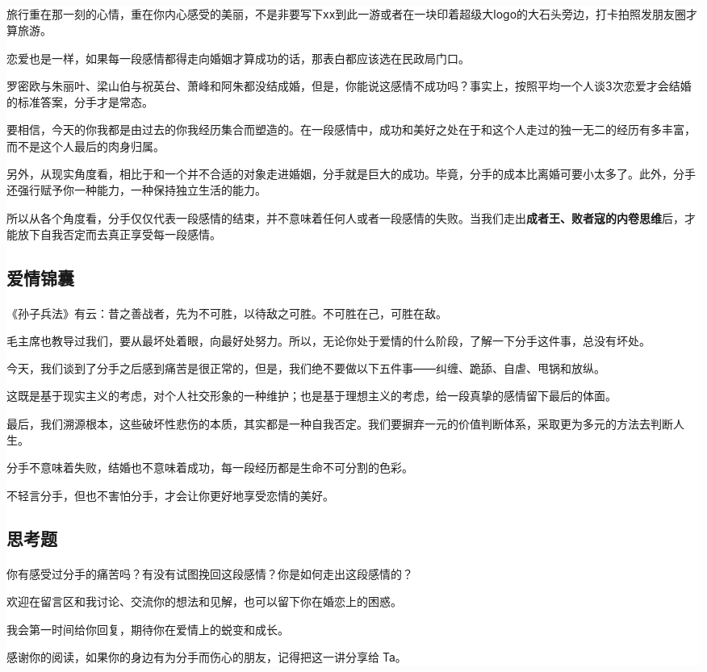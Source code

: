 旅行重在那一刻的心情，重在你内心感受的美丽，不是非要写下xx到此一游或者在一块印着超级大logo的大石头旁边，打卡拍照发朋友圈才算旅游。

恋爱也是一样，如果每一段感情都得走向婚姻才算成功的话，那表白都应该选在民政局门口。

罗密欧与朱丽叶、梁山伯与祝英台、萧峰和阿朱都没结成婚，但是，你能说这感情不成功吗？事实上，按照平均一个人谈3次恋爱才会结婚的标准答案，分手才是常态。

要相信，今天的你我都是由过去的你我经历集合而塑造的。在一段感情中，成功和美好之处在于和这个人走过的独一无二的经历有多丰富，而不是这个人最后的肉身归属。

另外，从现实角度看，相比于和一个并不合适的对象走进婚姻，分手就是巨大的成功。毕竟，分手的成本比离婚可要小太多了。此外，分手还强行赋予你一种能力，一种保持独立生活的能力。

所以从各个角度看，分手仅仅代表一段感情的结束，并不意味着任何人或者一段感情的失败。当我们走出**成者王、败者寇的内卷思维**后，才能放下自我否定而去真正享受每一段感情。

## 爱情锦囊

《孙子兵法》有云：昔之善战者，先为不可胜，以待敌之可胜。不可胜在己，可胜在敌。

毛主席也教导过我们，要从最坏处着眼，向最好处努力。所以，无论你处于爱情的什么阶段，了解一下分手这件事，总没有坏处。

今天，我们谈到了分手之后感到痛苦是很正常的，但是，我们绝不要做以下五件事——纠缠、跪舔、自虐、甩锅和放纵。

这既是基于现实主义的考虑，对个人社交形象的一种维护；也是基于理想主义的考虑，给一段真挚的感情留下最后的体面。

最后，我们溯源根本，这些破坏性悲伤的本质，其实都是一种自我否定。我们要摒弃一元的价值判断体系，采取更为多元的方法去判断人生。

分手不意味着失败，结婚也不意味着成功，每一段经历都是生命不可分割的色彩。

不轻言分手，但也不害怕分手，才会让你更好地享受恋情的美好。

## 思考题

你有感受过分手的痛苦吗？有没有试图挽回这段感情？你是如何走出这段感情的？

欢迎在留言区和我讨论、交流你的想法和见解，也可以留下你在婚恋上的困惑。

我会第一时间给你回复，期待你在爱情上的蜕变和成长。

感谢你的阅读，如果你的身边有为分手而伤心的朋友，记得把这一讲分享给 Ta。
    